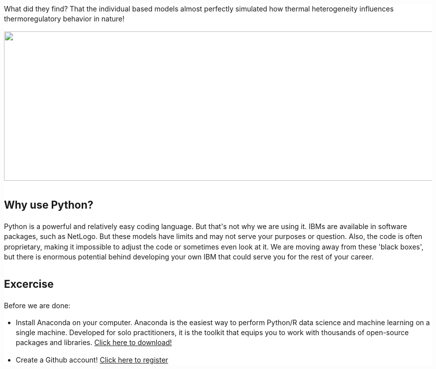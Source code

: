 What did they find? That the individual based models almost perfectly simulated how thermal heterogeneity influences thermoregulatory behavior in nature!
<p align="center">
  <img width="900" height="300" src="https://www.pnas.org/content/pnas/113/38/10595/F4.large.jpg?width=800&height=600&carousel=1">
</p>

## Why use Python?

Python is a powerful and relatively easy coding language. But that's not why we are using it. IBMs are available in software packages, such as NetLogo. But these models have limits and may not serve your purposes or question. Also, the code is often proprietary, making it impossible to adjust the code or sometimes even look at it. We are moving away from these 'black boxes', but there is enormous potential behind developing your own IBM that could serve you for the rest of your career.

## Excercise
Before we are done:
* Install Anaconda on your computer. Anaconda is the easiest way to perform Python/R data science and machine learning on a single machine. Developed for solo practitioners, it is the toolkit that equips you to work with thousands of open-source packages and libraries.
[Click here to download!](https://docs.anaconda.com/anaconda/install/index.html)

* Create a Github account! [Click here to register](https://www.github.com)



